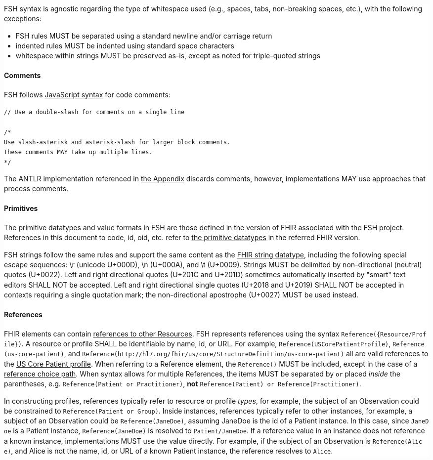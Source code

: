 FSH syntax is agnostic regarding the type of whitespace used (e.g., spaces, tabs, non-breaking spaces, etc.), with the following exceptions:

* FSH rules MUST be separated using a standard newline and/or carriage return
* indented rules MUST be indented using standard space characters
* whitespace within strings MUST be preserved as-is, except as noted for triple-quoted strings

#### Comments

FSH follows [JavaScript syntax](https://www.w3schools.com/js/js_comments.asp) for code comments:

```
// Use a double-slash for comments on a single line

/*
Use slash-asterisk and asterisk-slash for larger block comments.
These comments MAY take up multiple lines.
*/
```

The ANTLR implementation referenced in [the Appendix](#appendix-fsh-grammar-informative) discards comments, however, implementations MAY use approaches that process comments.

#### Primitives

The primitive datatypes and value formats in FSH are those defined in the version of FHIR associated with the FSH project. References in this document to code, id, oid, etc. refer to [the primitive datatypes](https://hl7.org/fhir/R5/datatypes.html#primitive) in the referred FHIR version.

FSH strings follow the same rules and support the same content as the [FHIR string datatype](https://hl7.org/fhir/R5/datatypes.html#string), including the following special escape sequences: \r (unicode U+000D), \n (U+000A), and \t (U+0009). Strings MUST be delimited by non-directional (neutral) quotes (U+0022). Left and right directional quotes (U+201C and U+201D) sometimes automatically inserted by "smart" text editors SHALL NOT be accepted. Left and right directional single quotes (U+2018 and U+2019) SHALL NOT be accepted in contexts requiring a single quotation mark; the non-directional apostrophe (U+0027) MUST be used instead.

#### References

FHIR elements can contain [references to other Resources](https://hl7.org/fhir/R5/references.html#2.1.3.0). FSH represents references using the syntax `Reference({Resource/Profile})`. A resource or profile SHALL be identifiable by name, id, or URL. For example, `Reference(USCorePatientProfile)`, `Reference(us-core-patient)`, and `Reference(http://hl7.org/fhir/us/core/StructureDefinition/us-core-patient)` all are valid references to the [US Core Patient profile](https://hl7.org/fhir/us/core/structuredefinition-us-core-patient.html). When referring to a Reference element, the `Reference()` MUST be included, except in the case of a [reference choice path](#reference-paths). When syntax allows for multiple References, the items MUST be separated by `or` placed *inside* the parentheses, e.g. `Reference(Patient or Practitioner)`, **not** `Reference(Patient) or Reference(Practitioner)`. 

In constructing profiles, references typically refer to resource or profile *types*, for example, the subject of an Observation could be constrained to `Reference(Patient or Group)`. Inside instances, references typically refer to other instances, for example, a subject of an Observation could be `Reference(JaneDoe)`, assuming JaneDoe is the id of a Patient instance. In this case, since `JaneDoe` is a Patient instance, `Reference(JaneDoe)` is resolved to `Patient/JaneDoe`. If a reference value in an instance does not reference a known instance, implementations MUST use the value directly. For example, if the subject of an Observation is `Reference(Alice)`, and Alice is not the name, id, or URL of a known Patient instance, the reference resolves to `Alice`.
